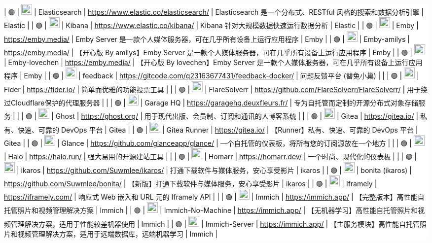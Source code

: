 | 🟢 | <img height="22" src="https://file.lifebus.top/apps/elastic-elasticsearch/logo.png" width="22"/> |      Elasticsearch      |             https://www.elastic.co/elasticsearch/             | Elasticsearch 是一个分布式、RESTful 风格的搜索和数据分析引擎                            |  Elastic   |
| 🟢 |    <img height="22" src="https://file.lifebus.top/apps/elastic-kibana/logo.png" width="22"/>     |         Kibana          |                https://www.elastic.co/kibana/                 | Kibana 针对大规模数据快速运行数据分析                                               |  Elastic   |
| 🟢 |         <img height="22" src="https://file.lifebus.top/apps/emby/logo.png" width="22"/>          |          Emby           |                      https://emby.media/                      | Emby Server 是一款个人媒体服务器，可在几乎所有设备上运行应用程序                               |    Emby    |
| 🟢 |         <img height="22" src="https://file.lifebus.top/apps/emby/logo.png" width="22"/>          |       Emby-amilys       |                      https://emby.media/                      | 【开心版 By amilys】Emby Server 是一款个人媒体服务器，可在几乎所有设备上运行应用程序                |    Emby    |
| 🟢 |         <img height="22" src="https://file.lifebus.top/apps/emby/logo.png" width="22"/>          |      Emby-lovechen      |                      https://emby.media/                      | 【开心版 By lovechen】Emby Server 是一款个人媒体服务器，可在几乎所有设备上运行应用程序              |    Emby    |
| 🟢 |       <img height="22" src="https://file.lifebus.top/apps/feedback/logo.png" width="22"/>        |        feedback         |       https://gitcode.com/q23163677431/feedback-docker/       | 问题反馈平台 (替兔小巢)                                                        |            |
| 🟢 |         <img height="22" src="https://file.lifebus.top/apps/fider/logo.png" width="22"/>         |          Fider          |                       https://fider.io/                       | 简单而优雅的功能投票工具                                                         |            |
| 🟢 |     <img height="22" src="https://file.lifebus.top/apps/flaresolverr/logo.png" width="22"/>      |      FlareSolverr       |         https://github.com/FlareSolverr/FlareSolverr/         | 用于绕过Cloudflare保护的代理服务器                                               |            |
| 🟢 |       <img height="22" src="https://file.lifebus.top/apps/garage-hq/logo.png" width="22"/>       |        Garage HQ        |                https://garagehq.deuxfleurs.fr/                | 专为自托管而定制的开源分布式对象存储服务                                                 |            |
| 🟢 |         <img height="22" src="https://file.lifebus.top/apps/ghost/logo.png" width="22"/>         |          Ghost          |                      https://ghost.org/                       | 用于现代出版、会员制、订阅和通讯的人博客系统                                               |            |
| 🟢 |         <img height="22" src="https://file.lifebus.top/apps/gitea/logo.png" width="22"/>         |          Gitea          |                       https://gitea.io/                       | 私有、快速、可靠的 DevOps 平台                                                  |   Gitea    |
| 🟢 |         <img height="22" src="https://file.lifebus.top/apps/gitea/logo.png" width="22"/>         |      Gitea Runner       |                       https://gitea.io/                       | 【Runner】私有、快速、可靠的 DevOps 平台                                          |   Gitea    |
| 🟢 |        <img height="22" src="https://file.lifebus.top/apps/glance/logo.png" width="22"/>         |         Glance          |             https://github.com/glanceapp/glance/              | 一个自托管的仪表板，将所有您的订阅源放在一个地方                                             |            |
| 🟢 |         <img height="22" src="https://file.lifebus.top/apps/halo/logo.png" width="22"/>          |          Halo           |                       https://halo.run/                       | 强大易用的开源建站工具                                                          |            |
| 🟢 |        <img height="22" src="https://file.lifebus.top/apps/homarr/logo.png" width="22"/>         |         Homarr          |                      https://homarr.dev/                      | 一个时尚、现代化的仪表板                                                         |            |
| 🟢 |        <img height="22" src="https://file.lifebus.top/apps/ikaros/logo.png" width="22"/>         |         ikaros          |              https://github.com/Suwmlee/ikaros/               | 打通下载软件与媒体服务，安心享受影片                                                   |   ikaros   |
| 🟢 |        <img height="22" src="https://file.lifebus.top/apps/bonita/logo.png" width="22"/>         |     bonita (ikaros)     |              https://github.com/Suwmlee/bonita/               | 【新版】打通下载软件与媒体服务，安心享受影片                                               |   ikaros   |
| 🟢 |       <img height="22" src="https://file.lifebus.top/apps/iframely/logo.png" width="22"/>        |        Iframely         |                     https://iframely.com/                     | 响应式 Web 嵌入和 URL 元的 Iframely API                                      |            |
| 🟢 |        <img height="22" src="https://file.lifebus.top/apps/immich/logo.png" width="22"/>         |         Immich          |                      https://immich.app/                      | 【完整版本】高性能自托管照片和视频管理解决方案                                              |   Immich   |
| 🟢 |        <img height="22" src="https://file.lifebus.top/apps/immich/logo.png" width="22"/>         |    Immich-No-Machine    |                      https://immich.app/                      | 【无机器学习】高性能自托管照片和视频管理解决方案，适用于性能较差机器使用                                 |   Immich   |
| 🟢 |        <img height="22" src="https://file.lifebus.top/apps/immich/logo.png" width="22"/>         |      Immich-Server      |                      https://immich.app/                      | 【主服务模块】高性能自托管照片和视频管理解决方案，适用于远端数据库，远端机器学习                             |   Immich   |